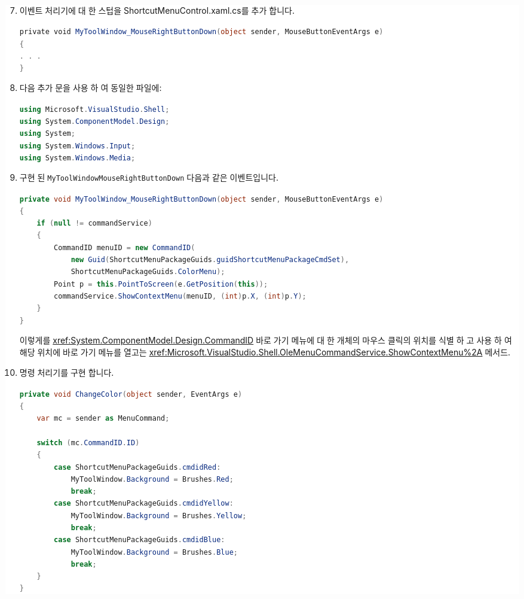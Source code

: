 7.  이벤트 처리기에 대 한 스텁을 ShortcutMenuControl.xaml.cs를 추가 합니다.  
  
    ```csharp  
    private void MyToolWindow_MouseRightButtonDown(object sender, MouseButtonEventArgs e)  
    {  
    . . .  
    }  
    ```  
  
8.  다음 추가 문을 사용 하 여 동일한 파일에:  
  
    ```csharp  
    using Microsoft.VisualStudio.Shell;  
    using System.ComponentModel.Design;  
    using System;  
    using System.Windows.Input;  
    using System.Windows.Media;  
    ```  
  
9. 구현 된 `MyToolWindowMouseRightButtonDown` 다음과 같은 이벤트입니다.  
  
    ```csharp  
    private void MyToolWindow_MouseRightButtonDown(object sender, MouseButtonEventArgs e)  
    {  
        if (null != commandService)  
        {  
            CommandID menuID = new CommandID(  
                new Guid(ShortcutMenuPackageGuids.guidShortcutMenuPackageCmdSet),  
                ShortcutMenuPackageGuids.ColorMenu);  
            Point p = this.PointToScreen(e.GetPosition(this));  
            commandService.ShowContextMenu(menuID, (int)p.X, (int)p.Y);  
        }  
    }  
    ```  
  
     이렇게를 <xref:System.ComponentModel.Design.CommandID> 바로 가기 메뉴에 대 한 개체의 마우스 클릭의 위치를 식별 하 고 사용 하 여 해당 위치에 바로 가기 메뉴를 열고는 <xref:Microsoft.VisualStudio.Shell.OleMenuCommandService.ShowContextMenu%2A> 메서드.  
  
10. 명령 처리기를 구현 합니다.  
  
    ```csharp  
    private void ChangeColor(object sender, EventArgs e)  
    {  
        var mc = sender as MenuCommand;  
  
        switch (mc.CommandID.ID)  
        {  
            case ShortcutMenuPackageGuids.cmdidRed:  
                MyToolWindow.Background = Brushes.Red;  
                break;  
            case ShortcutMenuPackageGuids.cmdidYellow:  
                MyToolWindow.Background = Brushes.Yellow;  
                break;  
            case ShortcutMenuPackageGuids.cmdidBlue:  
                MyToolWindow.Background = Brushes.Blue;  
                break;  
        }  
    }  
    ```  
  